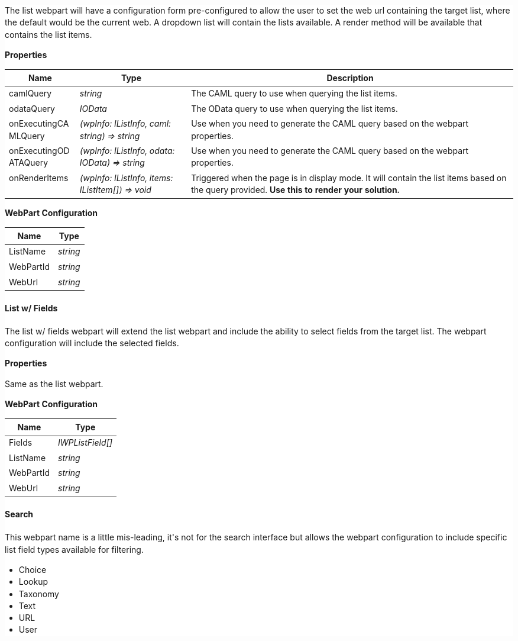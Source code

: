 The list webpart will have a configuration form pre-configured to allow the user to set the web url containing the target list, where the default would be the current web. A dropdown list will contain the lists available. A render method will be available that contains the list items.

**Properties**

| Name | Type | Description |
| --- | --- | --- |
| camlQuery | _string_ | The CAML query to use when querying the list items. |
| odataQuery | _IOData_ | The OData query to use when querying the list items. |
| onExecutingCAMLQuery | _(wpInfo: IListInfo, caml: string) =&gt; string_ | Use when you need to generate the CAML query based on the webpart properties. |
| onExecutingODATAQuery | _(wpInfo: IListInfo, odata: IOData) =&gt; string_ | Use when you need to generate the CAML query based on the webpart properties. |
| onRenderItems | _(wpInfo: IListInfo, items: IListItem[]) =&gt; void_ | Triggered when the page is in display mode. It will contain the list items based on the query provided. **Use this to render your solution.** |

**WebPart Configuration**

| Name | Type |
| --- | --- |
| ListName | _string_ |
| WebPartId | _string_ |
| WebUrl | _string_ |

#### List w/ Fields

The list w/ fields webpart will extend the list webpart and include the ability to select fields from the target list. The webpart configuration will include the selected fields.

**Properties**

Same as the list webpart.

**WebPart Configuration**

| Name | Type |
| --- | --- |
| Fields | _IWPListField[]_ |
| ListName | _string_ |
| WebPartId | _string_ |
| WebUrl | _string_ |

#### Search

This webpart name is a little mis-leading, it's not for the search interface but allows the webpart configuration to include specific list field types available for filtering.

* Choice
* Lookup
* Taxonomy
* Text
* URL
* User
